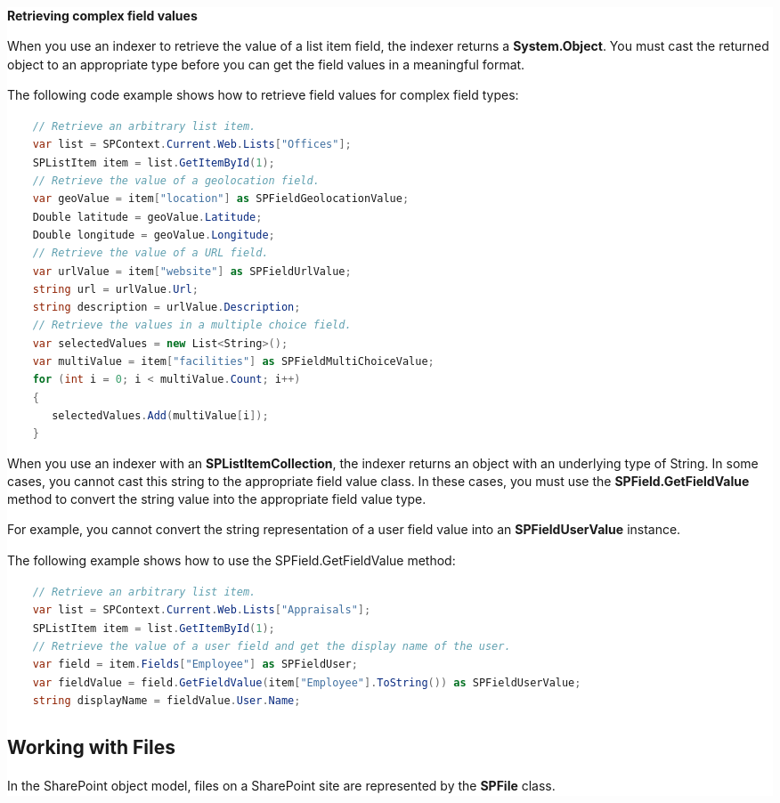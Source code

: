 ```C#
```

**Retrieving complex field values**

When you use an indexer to retrieve the value of a list item field, the indexer returns a **System.Object**. You must cast the returned object to an appropriate type before you can get the field values in a meaningful format.

The following code example shows how to retrieve field values for complex field types:

```C#
	// Retrieve an arbitrary list item.
	var list = SPContext.Current.Web.Lists["Offices"];
	SPListItem item = list.GetItemById(1);
	// Retrieve the value of a geolocation field.
	var geoValue = item["location"] as SPFieldGeolocationValue;
	Double latitude = geoValue.Latitude;
	Double longitude = geoValue.Longitude;
	// Retrieve the value of a URL field.
	var urlValue = item["website"] as SPFieldUrlValue;
	string url = urlValue.Url;
	string description = urlValue.Description;
	// Retrieve the values in a multiple choice field.
	var selectedValues = new List<String>();
	var multiValue = item["facilities"] as SPFieldMultiChoiceValue;
	for (int i = 0; i < multiValue.Count; i++)
	{
	   selectedValues.Add(multiValue[i]);
	}
```

When you use an indexer with an **SPListItemCollection**, the indexer returns an object with an underlying type of String. In some cases, you cannot cast this string to the appropriate field value class. In these cases, you must use the **SPField.GetFieldValue** method to convert the string value into the appropriate field value type. 

For example, you cannot convert the string representation of a user field value into an **SPFieldUserValue** instance.

The following example shows how to use the SPField.GetFieldValue method:

```C#
	// Retrieve an arbitrary list item.
	var list = SPContext.Current.Web.Lists["Appraisals"];
	SPListItem item = list.GetItemById(1);
	// Retrieve the value of a user field and get the display name of the user.
	var field = item.Fields["Employee"] as SPFieldUser;
	var fieldValue = field.GetFieldValue(item["Employee"].ToString()) as SPFieldUserValue;
	string displayName = fieldValue.User.Name;
```

## **Working with Files**

In the SharePoint object model, files on a SharePoint site are represented by the **SPFile** class. 
